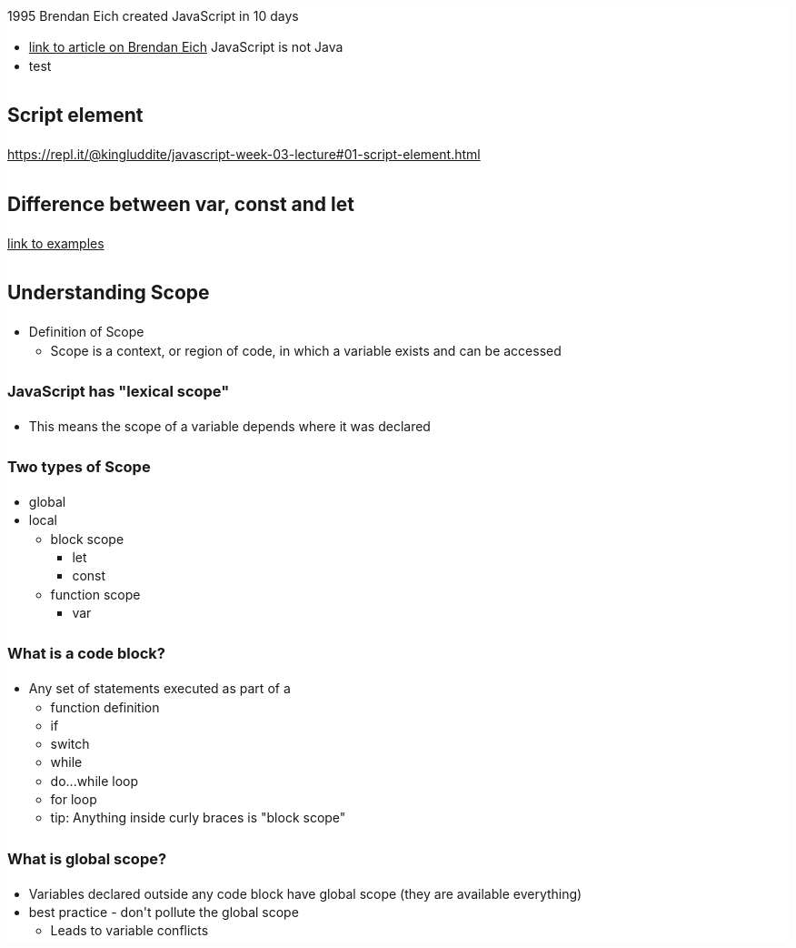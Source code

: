1995 Brendan Eich created JavaScript in 10 days

- [link to article on Brendan Eich](https://thenewstack.io/brendan-eich-on-creating-javascript-in-10-days-and-what-hed-do-differently-today/)
  JavaScript is not Java
- test

## Script element

https://repl.it/@kingluddite/javascript-week-03-lecture#01-script-element.html

## Difference between var, const and let

[link to examples](https://github.com/kingluddite/catchup-05-react-es6/blob/00-var-variables/index.js)

## Understanding Scope

- Definition of Scope
  - Scope is a context, or region of code, in which a variable exists and can be accessed

### JavaScript has "lexical scope"

- This means the scope of a variable depends where it was declared

### Two types of Scope

- global
- local
  - block scope
    - let
    - const
  - function scope
    - var

### What is a code block?

- Any set of statements executed as part of a
  - function definition
  - if
  - switch
  - while
  - do...while loop
  - for loop
  - tip: Anything inside curly braces is "block scope"

### What is global scope?

- Variables declared outside any code block have global scope (they are available everything)
- best practice - don't pollute the global scope
  - Leads to variable conflicts
